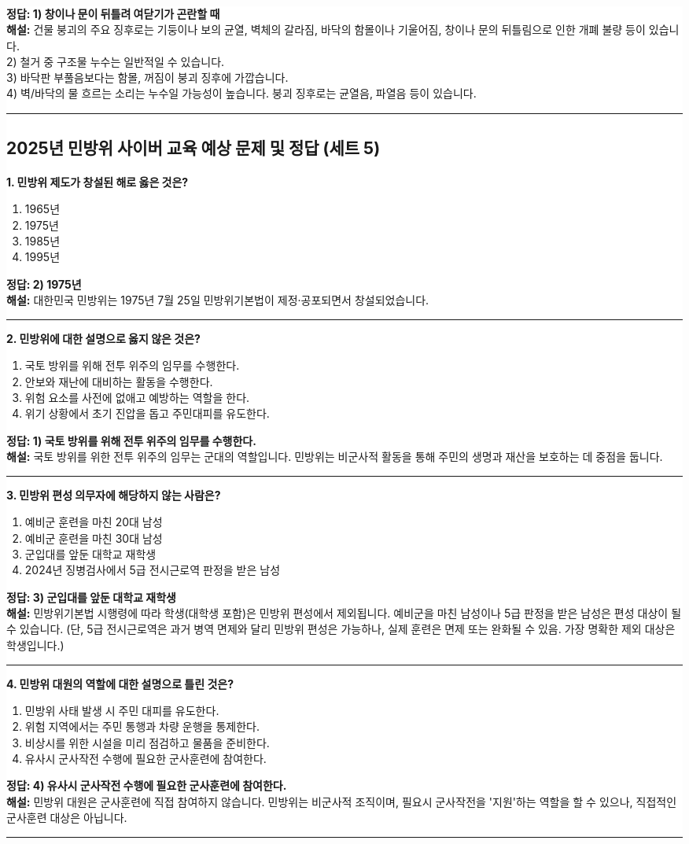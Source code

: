 **정답: 1) 창이나 문이 뒤틀려 여닫기가 곤란할 때**  
**해설:** 건물 붕괴의 주요 징후로는 기둥이나 보의 균열, 벽체의 갈라짐, 바닥의 함몰이나 기울어짐, 창이나 문의 뒤틀림으로 인한 개폐 불량 등이 있습니다.  
2) 철거 중 구조물 누수는 일반적일 수 있습니다.  
3) 바닥판 부풀음보다는 함몰, 꺼짐이 붕괴 징후에 가깝습니다.  
4) 벽/바닥의 물 흐르는 소리는 누수일 가능성이 높습니다. 붕괴 징후로는 균열음, 파열음 등이 있습니다.

---

## 2025년 민방위 사이버 교육 예상 문제 및 정답 (세트 5)

**1\. 민방위 제도가 창설된 해로 옳은 것은?**

1) 1965년  
2) 1975년  
3) 1985년  
4) 1995년

**정답: 2) 1975년**  
**해설:** 대한민국 민방위는 1975년 7월 25일 민방위기본법이 제정·공포되면서 창설되었습니다.

---

**2\. 민방위에 대한 설명으로 옳지 않은 것은?**

1) 국토 방위를 위해 전투 위주의 임무를 수행한다.  
2) 안보와 재난에 대비하는 활동을 수행한다.  
3) 위험 요소를 사전에 없애고 예방하는 역할을 한다.  
4) 위기 상황에서 초기 진압을 돕고 주민대피를 유도한다.

**정답: 1) 국토 방위를 위해 전투 위주의 임무를 수행한다.**  
**해설:** 국토 방위를 위한 전투 위주의 임무는 군대의 역할입니다. 민방위는 비군사적 활동을 통해 주민의 생명과 재산을 보호하는 데 중점을 둡니다.

---

**3\. 민방위 편성 의무자에 해당하지 않는 사람은?**

1) 예비군 훈련을 마친 20대 남성  
2) 예비군 훈련을 마친 30대 남성  
3) 군입대를 앞둔 대학교 재학생  
4) 2024년 징병검사에서 5급 전시근로역 판정을 받은 남성

**정답: 3) 군입대를 앞둔 대학교 재학생**  
**해설:** 민방위기본법 시행령에 따라 학생(대학생 포함)은 민방위 편성에서 제외됩니다. 예비군을 마친 남성이나 5급 판정을 받은 남성은 편성 대상이 될 수 있습니다. (단, 5급 전시근로역은 과거 병역 면제와 달리 민방위 편성은 가능하나, 실제 훈련은 면제 또는 완화될 수 있음. 가장 명확한 제외 대상은 학생입니다.)

---

**4\. 민방위 대원의 역할에 대한 설명으로 틀린 것은?**

1) 민방위 사태 발생 시 주민 대피를 유도한다.  
2) 위험 지역에서는 주민 통행과 차량 운행을 통제한다.  
3) 비상시를 위한 시설을 미리 점검하고 물품을 준비한다.  
4) 유사시 군사작전 수행에 필요한 군사훈련에 참여한다.

**정답: 4) 유사시 군사작전 수행에 필요한 군사훈련에 참여한다.**  
**해설:** 민방위 대원은 군사훈련에 직접 참여하지 않습니다. 민방위는 비군사적 조직이며, 필요시 군사작전을 '지원'하는 역할을 할 수 있으나, 직접적인 군사훈련 대상은 아닙니다.

---
